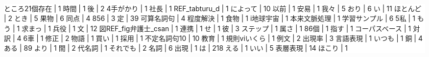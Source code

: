 ところ21個存在 | 1
時間 | 1
後 | 2
4手がかり | 1
社長 | 1
REF_tabturu_d | 1
によって | 10
以前 | 1
安易 | 1
我々 | 5
おり | 6
い | 11
ほとんど | 2
とき | 5
果物 | 6
同点 | 4
856 | 3
定 | 39
可算名詞句 | 4
程度解決 | 1
食物 | 1
i地球宇宙 | 1
本来文脈処理 | 1
学習サンプル | 6
5私 | 1
もう | 1
求まっ | 1
兵役 | 1
文 | 12
図REF_fig弁護士_csan | 1
連携 | 1
せ | 1
彼 | 3
ステップ | 1
属さ | 1
86個 | 1
指す | 1
コーパスベース | 1
対訳 | 4
6車 | 1
修正 | 2
物語 | 1
買い | 1
採用 | 1
不定名詞句10 | 10
教育 | 1
規則viいくら | 1
例文 | 2
出現率 | 3
言語表現 | 1
いつも | 1
銅 | 4
ある | 89
より | 1
間 | 2
代名詞 | 1
それでも | 2
名詞 | 6
出現 | 1
は | 218
える | 1
いい | 5
表層表現 | 14
ほこり | 1